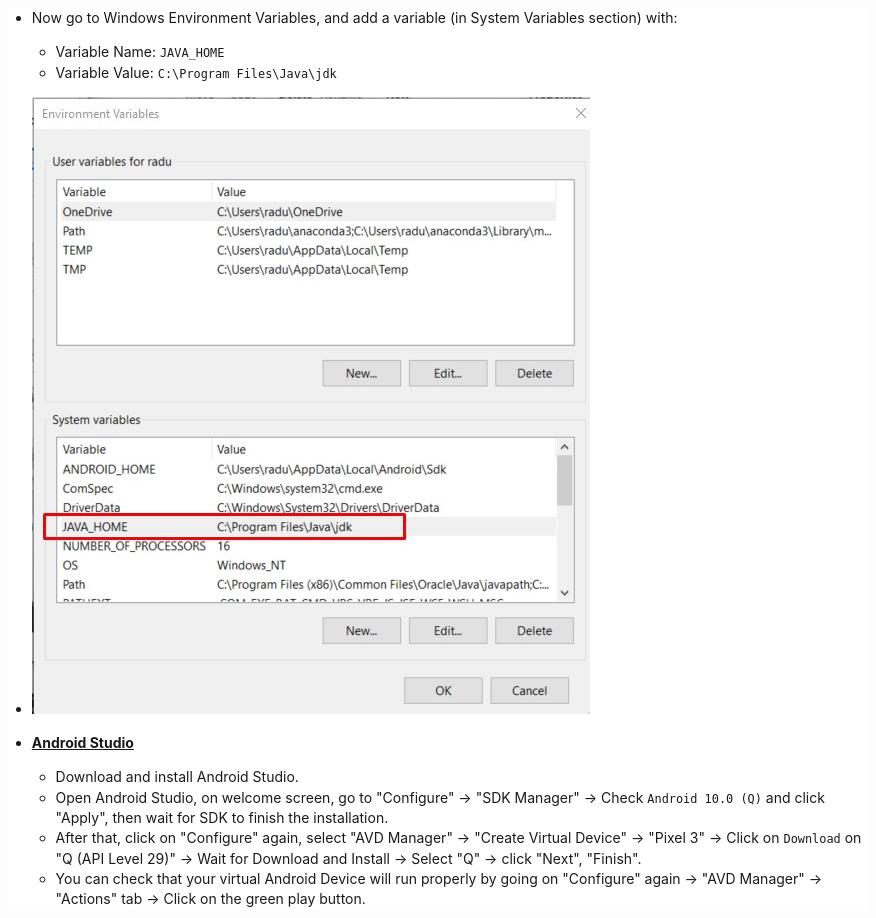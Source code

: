   - Now go to Windows Environment Variables, and add a variable (in System Variables section) with:
    - Variable Name: `JAVA_HOME`
    - Variable Value: `C:\Program Files\Java\jdk`
  - ![](./ss_install02.jpg)

- **[Android Studio](https://developer.android.com/studio)**

  - Download and install Android Studio.
  - Open Android Studio, on welcome screen, go to "Configure" -> "SDK Manager" -> Check `Android 10.0 (Q)` and click "Apply", then wait for SDK to finish the installation.
  - After that, click on "Configure" again, select "AVD Manager" -> "Create Virtual Device" -> "Pixel 3" -> Click on `Download` on "Q (API Level 29)" -> Wait for Download and Install -> Select "Q" -> click "Next", "Finish".
  - You can check that your virtual Android Device will run properly by going on "Configure" again -> "AVD Manager" -> "Actions" tab -> Click on the green play button.